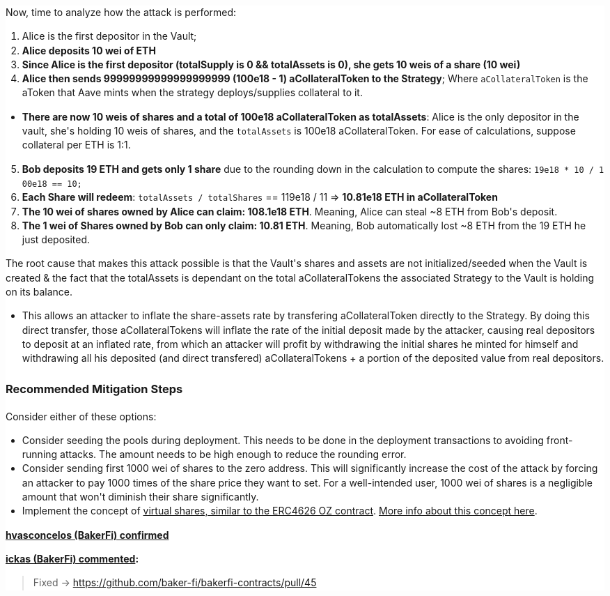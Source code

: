 Now, time to analyze how the attack is performed:

1.  Alice is the first depositor in the Vault;
2.  **Alice deposits 10 wei of ETH**
3.  **Since Alice is the first depositor (totalSupply is 0 && totalAssets is 0), she gets 10 weis of a share (10 wei)**
4.  **Alice then sends 99999999999999999999 (100e18 - 1) aCollateralToken to the Strategy**; Where `aCollateralToken` is the aToken that Aave mints when the strategy deploys/supplies collateral to it.

*   **There are now 10 weis of shares and a total of 100e18 aCollateralToken as totalAssets**: Alice is the only depositor in the vault, she's holding 10 weis of shares, and the `totalAssets` is 100e18 aCollateralToken. For ease of calculations, suppose collateral per ETH is 1:1.

5.  **Bob deposits 19 ETH and gets only 1 share** due to the rounding down in the calculation to compute the shares: `19e18 * 10 / 100e18 == 10;`
6.  **Each Share will redeem**: `totalAssets / totalShares` == 119e18 / 11 => **10.81e18 ETH in aCollateralToken**
7.  **The 10 wei of shares owned by Alice can claim: 108.1e18 ETH**. Meaning, Alice can steal \~8 ETH from Bob's deposit.
8.  **The 1 wei of Shares owned by Bob can only claim: 10.81 ETH**. Meaning, Bob automatically lost \~8 ETH from the 19 ETH he just deposited.

The root cause that makes this attack possible is that the Vault's shares and assets are not initialized/seeded when the Vault is created & the fact that the totalAssets is dependant on the total aCollateralTokens the associated Strategy to the Vault is holding on its balance.

*   This allows an attacker to inflate the share-assets rate by transfering aCollateralToken directly to the Strategy. By doing this direct transfer, those aCollateralTokens will inflate the rate of the initial deposit made by the attacker, causing real depositors to deposit at an inflated rate, from which an attacker will profit by withdrawing the initial shares he minted for himself and withdrawing all his deposited (and direct transfered) aCollateralTokens + a portion of the deposited value from real depositors.

### Recommended Mitigation Steps

Consider either of these options:

*   Consider seeding the pools during deployment. This needs to be done in the deployment transactions to avoiding front-running attacks. The amount needs to be high enough to reduce the rounding error.
*   Consider sending first 1000 wei of shares to the zero address. This will significantly increase the cost of the attack by forcing an attacker to pay 1000 times of the share price they want to set. For a well-intended user, 1000 wei of shares is a negligible amount that won't diminish their share significantly.
*   Implement the concept of [virtual shares, similar to the ERC4626 OZ contract](https://github.com/OpenZeppelin/openzeppelin-contracts/blob/master/contracts/token/ERC20/extensions/ERC4626.sol#L30-L37). [More info about this concept here](https://docs.openzeppelin.com/contracts/4.x/erc4626#defending_with_a_virtual_offset).

**[hvasconcelos (BakerFi) confirmed](https://github.com/code-423n4/2024-05-bakerfi-findings/issues/39#event-13082007649)**

**[ickas (BakerFi) commented](https://github.com/code-423n4/2024-05-bakerfi-findings/issues/39#issuecomment-2168303642):**
 > Fixed → https://github.com/baker-fi/bakerfi-contracts/pull/45
